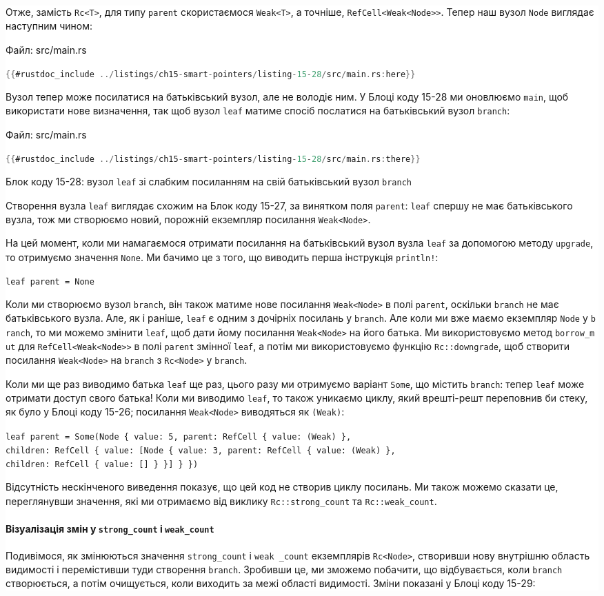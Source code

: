 Отже, замість `Rc<T>`, для типу `parent` скористаємося `Weak<T>`, а точніше, `RefCell<Weak<Node>>`. Тепер наш вузол `Node` виглядає наступним чином:

<span class="filename">Файл: src/main.rs</span>

```rust
{{#rustdoc_include ../listings/ch15-smart-pointers/listing-15-28/src/main.rs:here}}
```

Вузол тепер може посилатися на батьківський вузол, але не володіє ним. У Блоці коду 15-28 ми оновлюємо `main`, щоб використати нове визначення, так щоб вузол `leaf` матиме спосіб послатися на батьківський вузол `branch`:

<span class="filename">Файл: src/main.rs</span>

```rust
{{#rustdoc_include ../listings/ch15-smart-pointers/listing-15-28/src/main.rs:there}}
```


<span class="caption">Блок коду 15-28: вузол `leaf` зі слабким посиланням на свій батьківський вузол `branch`</span>

Створення вузла `leaf` виглядає схожим на Блок коду 15-27, за винятком поля `parent`: `leaf` спершу не має батьківського вузла, тож ми створюємо новий, порожній екземпляр посилання `Weak<Node>`.

На цей момент, коли ми намагаємося отримати посилання на батьківський вузол вузла `leaf` за допомогою методу `upgrade`, то отримуємо значення `None`. Ми бачимо це з того, що виводить перша інструкція `println!`:

```text
leaf parent = None
```

Коли ми створюємо вузол `branch`, він також матиме нове посилання `Weak<Node>` в полі `parent`, оскільки `branch` не має батьківського вузла. Але, як і раніше, `leaf` є одним з дочірніх посилань у `branch`. Але коли ми вже маємо екземпляр `Node` у `branch`, то ми можемо змінити `leaf`, щоб дати йому посилання `Weak<Node>` на його батька. Ми використовуємо метод `borrow_mut` для `RefCell<Weak<Node>>` в полі `parent` змінної `leaf`, а потім ми використовуємо функцію `Rc::downgrade`, щоб створити посилання `Weak<Node>` на `branch` з `Rc<Node>` у `branch`.

Коли ми ще раз виводимо батька `leaf` ще раз, цього разу ми отримуємо варіант `Some`, що містить `branch`: тепер `leaf` може отримати доступ свого батька! Коли ми виводимо `leaf`, то також уникаємо циклу, який врешті-решт переповнив би стеку, як було у Блоці коду 15-26; посилання `Weak<Node>` виводяться як `(Weak)`:

```text
leaf parent = Some(Node { value: 5, parent: RefCell { value: (Weak) },
children: RefCell { value: [Node { value: 3, parent: RefCell { value: (Weak) },
children: RefCell { value: [] } }] } })
```

Відсутність нескінченого виведення показує, що цей код не створив циклу посилань. Ми також можемо сказати це, переглянувши значення, які ми отримаємо від виклику `Rc::strong_count` та `Rc::weak_count`.

#### Візуалізація змін у `strong_count` і `weak_count`

Подивімося, як змінюються значення `strong_count` і `weak _count` екземплярів `Rc<Node>`, створивши нову внутрішню область видимості і перемістивши туди створення `branch`. Зробивши це, ми зможемо побачити, що відбувається, коли `branch` створюється, а потім очищується, коли виходить за межі області видимості. Зміни показані у Блоці коду 15-29:
